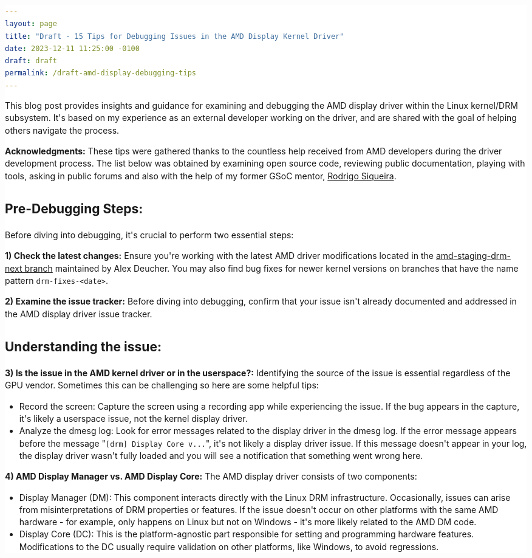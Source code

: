 ```yaml
---
layout: page
title: "Draft - 15 Tips for Debugging Issues in the AMD Display Kernel Driver"
date: 2023-12-11 11:25:00 -0100
draft: draft
permalink: /draft-amd-display-debugging-tips
---
```


This blog post provides insights and guidance for examining and debugging the
AMD display driver within the Linux kernel/DRM subsystem. It's based on my
experience as an external developer working on the driver, and are shared with
the goal of helping others navigate the process.

**Acknowledgments:** These tips were gathered thanks to the countless help
received from AMD developers during the driver development process. The list
below was obtained by examining open source code, reviewing public
documentation, playing with tools, asking in public forums and also with the
help of my former GSoC mentor, [Rodrigo Siqueira](https://siqueira.tech/).

## Pre-Debugging Steps:

Before diving into debugging, it's crucial to perform two essential steps:

**1) Check the latest changes:** Ensure you're working with the latest AMD
driver modifications located in the
[amd-staging-drm-next branch](https://gitlab.freedesktop.org/agd5f/linux/-/commits/amd-staging-drm-next)
maintained by Alex Deucher. You may also find bug fixes for newer kernel
versions on branches that have the name pattern `drm-fixes-<date>`.

**2) Examine the issue tracker:** Before diving into debugging, confirm that
your issue isn't already documented and addressed in the AMD display driver
issue tracker.

## Understanding the issue:

**3) Is the issue in the AMD kernel driver or in the userspace?:** Identifying
the source of the issue is essential regardless of the GPU vendor.  Sometimes
this can be challenging so here are some helpful tips:
- Record the screen: Capture the screen using a recording app while
     experiencing the issue. If the bug appears in the capture, it's likely a
userspace issue, not the kernel display driver.
- Analyze the dmesg log: Look for error messages related to the display
     driver in the dmesg log. If the error message appears before the message
"`[drm] Display Core v...`", it's not likely a display driver issue.  If this
message doesn't appear in your log, the display driver wasn't fully loaded and
you will see a notification that something went wrong here.

**4) AMD Display Manager vs. AMD Display Core:** The AMD display driver
consists of two components:
- Display Manager (DM): This component interacts directly with the Linux DRM
  infrastructure. Occasionally, issues can arise from misinterpretations of DRM
properties or features. If the issue doesn't occur on other platforms with the
same AMD hardware - for example, only happens on Linux but not on Windows -
it's more likely related to the AMD DM code.
- Display Core (DC): This is the platform-agnostic part responsible for setting
  and programming hardware features. Modifications to the DC usually require
validation on other platforms, like Windows, to avoid regressions.
